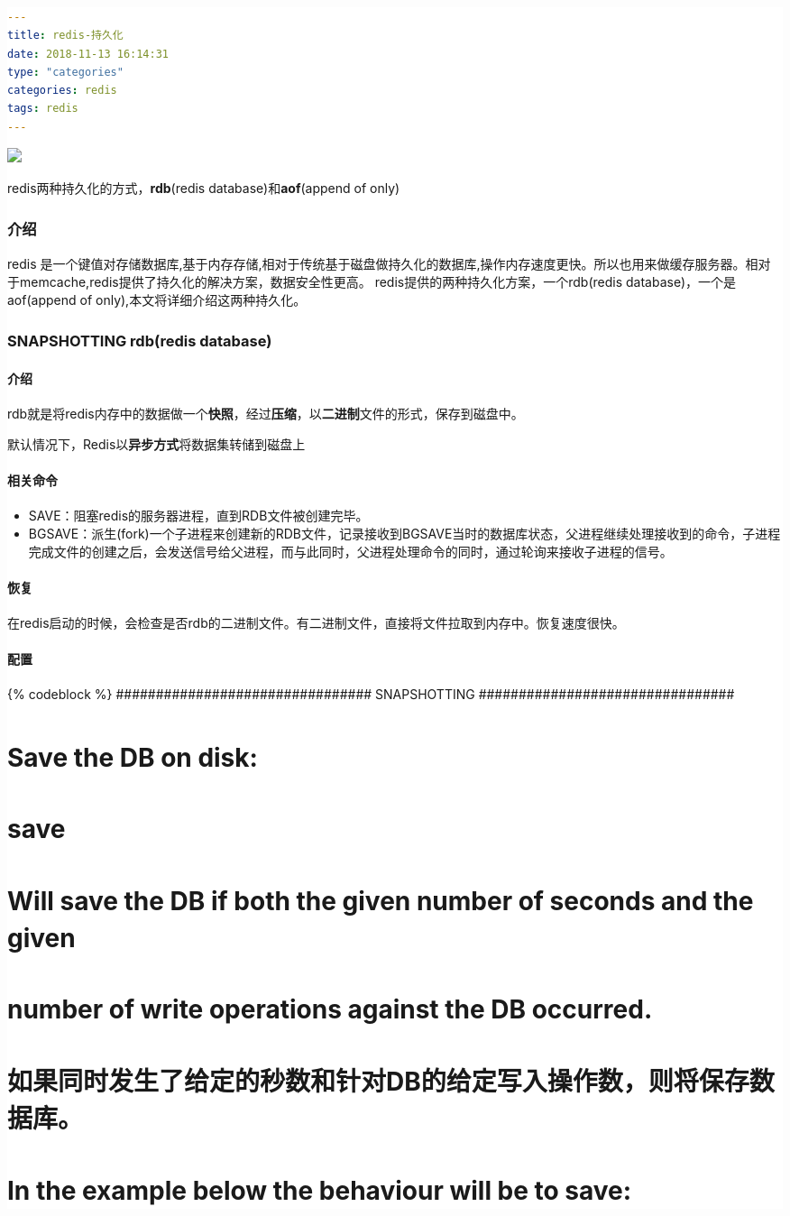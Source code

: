 ```yaml
---
title: redis-持久化
date: 2018-11-13 16:14:31
type: "categories"
categories: redis
tags: redis
---
```


![](img/index-page-img/redis.jpg)

redis两种持久化的方式，**rdb**(redis database)和**aof**(append of only)



### 介绍

redis 是一个键值对存储数据库,基于内存存储,相对于传统基于磁盘做持久化的数据库,操作内存速度更快。所以也用来做缓存服务器。相对于memcache,redis提供了持久化的解决方案，数据安全性更高。
redis提供的两种持久化方案，一个rdb(redis database)，一个是aof(append of only),本文将详细介绍这两种持久化。

### SNAPSHOTTING rdb(redis database)

#### 介绍

rdb就是将redis内存中的数据做一个**快照**，经过**压缩**，以**二进制**文件的形式，保存到磁盘中。

默认情况下，Redis以**异步方式**将数据集转储到磁盘上

#### 相关命令

* SAVE：阻塞redis的服务器进程，直到RDB文件被创建完毕。
* BGSAVE：派生(fork)一个子进程来创建新的RDB文件，记录接收到BGSAVE当时的数据库状态，父进程继续处理接收到的命令，子进程完成文件的创建之后，会发送信号给父进程，而与此同时，父进程处理命令的同时，通过轮询来接收子进程的信号。

#### 恢复

在redis启动的时候，会检查是否rdb的二进制文件。有二进制文件，直接将文件拉取到内存中。恢复速度很快。

#### 配置

{% codeblock %}
################################ SNAPSHOTTING  ################################
#
# Save the DB on disk:
#
#   save <seconds> <changes>
#
#   Will save the DB if both the given number of seconds and the given
#   number of write operations against the DB occurred.
#
#   如果同时发生了给定的秒数和针对DB的给定写入操作数，则将保存数据库。
#
#   In the example below the behaviour will be to save: